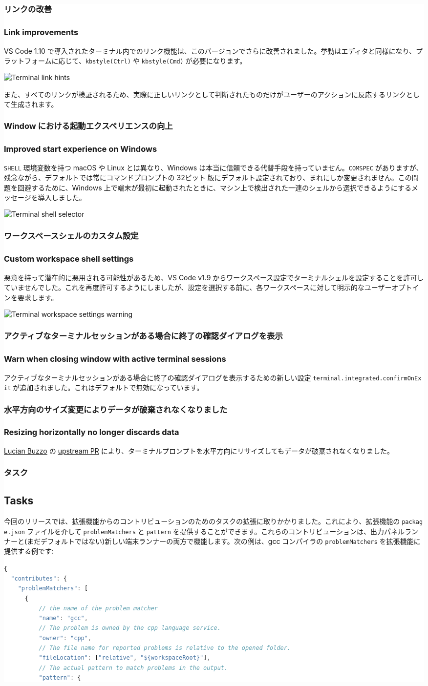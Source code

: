 ### リンクの改善
### Link improvements

VS Code 1.10 で導入されたターミナル内でのリンク機能は、このバージョンでさらに改善されました。挙動はエディタと同様になり、プラットフォームに応じて、`kbstyle(Ctrl)` や `kbstyle(Cmd)` が必要になります。

![Terminal link hints](https://code.visualstudio.com/images/1_11_terminal-link-hint.png)

また、すべてのリンクが検証されるため、実際に正しいリンクとして判断されたものだけがユーザーのアクションに反応するリンクとして生成されます。

### Window における起動エクスペリエンスの向上
### Improved start experience on Windows

`SHELL` 環境変数を持つ macOS や Linux とは異なり、Windows は本当に信頼できる代替手段を持っていません。`COMSPEC` がありますが、残念ながら、デフォルトでは常にコマンドプロンプトの 32ビット 版にデフォルト設定されており、まれにしか変更されません。この問題を回避するために、Windows 上で端末が最初に起動されたときに、マシン上で検出された一連のシェルから選択できるようにするメッセージを導入しました。

![Terminal shell selector](https://code.visualstudio.com/images/1_11_terminal-shell-selector.png)

### ワークスペースシェルのカスタム設定
### Custom workspace shell settings

悪意を持って潜在的に悪用される可能性があるため、VS Code v1.9 からワークスペース設定でターミナルシェルを設定することを許可していませんでした。これを再度許可するようにしましたが、設定を選択する前に、各ワークスペースに対して明示的なユーザーオプトインを要求します。

![Terminal workspace settings warning](https://code.visualstudio.com/images/1_11_terminal-workspace-warn.png)

### アクティブなターミナルセッションがある場合に終了の確認ダイアログを表示
### Warn when closing window with active terminal sessions

アクティブなターミナルセッションがある場合に終了の確認ダイアログを表示するための新しい設定 `terminal.integrated.confirmOnExit` が追加されました。これはデフォルトで無効になっています。

### 水平方向のサイズ変更によりデータが破棄されなくなりました
### Resizing horizontally no longer discards data

[Lucian Buzzo](https://github.com/LucianBuzzo) の [upstream PR](https://github.com/sourcelair/xterm.js/pull/616) により、ターミナルプロンプトを水平方向にリサイズしてもデータが破棄されなくなりました。

### タスク
## Tasks

今回のリリースでは、拡張機能からのコントリビューションのためのタスクの拡張に取りかかりました。これにより、拡張機能の `package.json` ファイルを介して `problemMatchers` と `pattern` を提供することができます。これらのコントリビューションは、出力パネルランナーと(まだデフォルトではない)新しい端末ランナーの両方で機能します。次の例は、gcc コンパイラの `problemMatchers` を拡張機能に提供する例です:

```ts
{
  "contributes": {
    "problemMatchers": [
      {
          // the name of the problem matcher
          "name": "gcc",
          // The problem is owned by the cpp language service.
          "owner": "cpp",
          // The file name for reported problems is relative to the opened folder.
          "fileLocation": ["relative", "${workspaceRoot}"],
          // The actual pattern to match problems in the output.
          "pattern": {
```